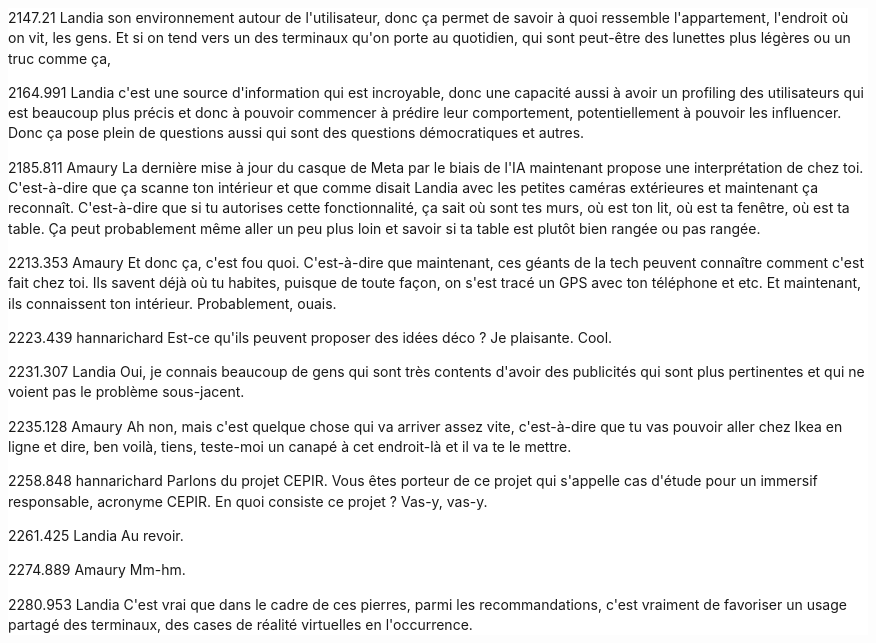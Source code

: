 2147.21
Landia
son environnement autour de l'utilisateur, donc ça permet de savoir à quoi ressemble l'appartement, l'endroit où on vit, les gens. Et si on tend vers un des terminaux qu'on porte au quotidien, qui sont peut-être des lunettes plus légères ou un truc comme ça,

2164.991
Landia
c'est une source d'information qui est incroyable, donc une capacité aussi à avoir un profiling des utilisateurs qui est beaucoup plus précis et donc à pouvoir commencer à prédire leur comportement, potentiellement à pouvoir les influencer. Donc ça pose plein de questions aussi qui sont des questions démocratiques et autres.

2185.811
Amaury
La dernière mise à jour du casque de Meta par le biais de l'IA maintenant propose une interprétation de chez toi. C'est-à-dire que ça scanne ton intérieur et que comme disait Landia avec les petites caméras extérieures et maintenant ça reconnaît. C'est-à-dire que si tu autorises cette fonctionnalité, ça sait où sont tes murs, où est ton lit, où est ta fenêtre, où est ta table. Ça peut probablement même aller un peu plus loin et savoir si ta table est plutôt bien rangée ou pas rangée.

2213.353
Amaury
Et donc ça, c'est fou quoi. C'est-à-dire que maintenant, ces géants de la tech peuvent connaître comment c'est fait chez toi. Ils savent déjà où tu habites, puisque de toute façon, on s'est tracé un GPS avec ton téléphone et etc. Et maintenant, ils connaissent ton intérieur. Probablement, ouais.

2223.439
hannarichard
Est-ce qu'ils peuvent proposer des idées déco ? Je plaisante. Cool.

2231.307
Landia
Oui, je connais beaucoup de gens qui sont très contents d'avoir des publicités qui sont plus pertinentes et qui ne voient pas le problème sous-jacent.

2235.128
Amaury
Ah non, mais c'est quelque chose qui va arriver assez vite, c'est-à-dire que tu vas pouvoir aller chez Ikea en ligne et dire, ben voilà, tiens, teste-moi un canapé à cet endroit-là et il va te le mettre.

2258.848
hannarichard
Parlons du projet CEPIR. Vous êtes porteur de ce projet qui s'appelle cas d'étude pour un immersif responsable, acronyme CEPIR. En quoi consiste ce projet ? Vas-y, vas-y.

2261.425
Landia
Au revoir.

2274.889
Amaury
Mm-hm.

2280.953
Landia
C'est vrai que dans le cadre de ces pierres, parmi les recommandations, c'est vraiment de favoriser un usage partagé des terminaux, des cases de réalité virtuelles en l'occurrence.

